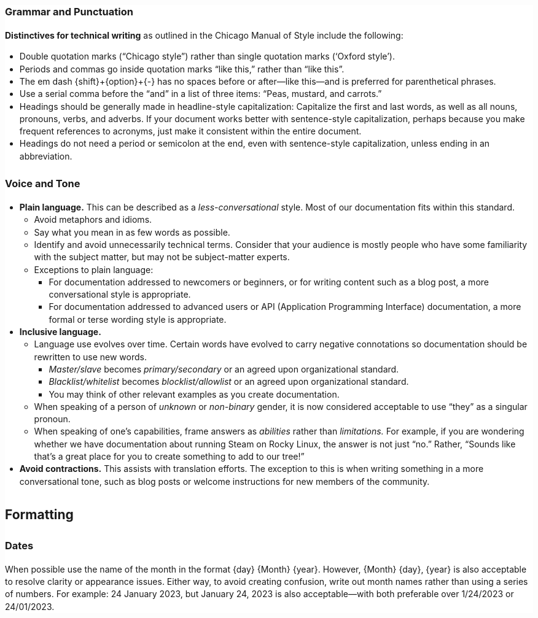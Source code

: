 ### Grammar and Punctuation

**Distinctives for technical writing** as outlined in the Chicago Manual of Style include the following:

* Double quotation marks (“Chicago style”) rather than single quotation marks (‘Oxford style’).
* Periods and commas go inside quotation marks “like this,” rather than “like this”.
* The em dash {shift}+{option}+{-} has no spaces before or after—like this—and is preferred for parenthetical phrases.
* Use a serial comma before the “and” in a list of three items: “Peas, mustard, and carrots.”
* Headings should be generally made in headline-style capitalization: Capitalize the first and last words, as well as all nouns, pronouns, verbs, and adverbs. If your document works better with sentence-style capitalization, perhaps because you make frequent references to acronyms, just make it consistent within the entire document.
* Headings do not need a period or semicolon at the end, even with sentence-style capitalization, unless ending in an abbreviation.

### Voice and Tone

* **Plain language.** This can be described as a *less-conversational* style. Most of our documentation fits within this standard.
    * Avoid metaphors and idioms.
    * Say what you mean in as few words as possible.
    * Identify and avoid unnecessarily technical terms. Consider that your audience is mostly people who have some familiarity with the subject matter, but may not be subject-matter experts.
    * Exceptions to plain language:
        * For documentation addressed to newcomers or beginners, or for writing content such as a blog post, a more conversational style is appropriate.
        * For documentation addressed to advanced users or API (Application Programming Interface) documentation, a more formal or terse wording style is appropriate.
* **Inclusive language.**
    * Language use evolves over time. Certain words have evolved to carry negative connotations so documentation should be rewritten to use new words.
        * *Master/slave* becomes *primary/secondary* or an agreed upon organizational standard.
        * *Blacklist/whitelist* becomes *blocklist/allowlist* or an agreed upon organizational standard.
        * You may think of other relevant examples as you create documentation.
    * When speaking of a person of *unknown* or *non-binary* gender, it is now considered acceptable to use “they” as a singular pronoun.
    * When speaking of one’s capabilities, frame answers as *abilities* rather than *limitations.* For example, if you are wondering whether we have documentation about running Steam on Rocky Linux, the answer is not just “no.” Rather, “Sounds like that’s a great place for you to create something to add to our tree!”
* **Avoid contractions.** This assists with translation efforts. The exception to this is when writing something in a more conversational tone, such as blog posts or welcome instructions for new members of the community.

## Formatting

### Dates

When possible use the name of the month in the format {day} {Month} {year}. However, {Month} {day}, {year} is also acceptable to resolve clarity or appearance issues. Either way, to avoid creating confusion, write out month names rather than using a series of numbers.  For example: 24 January 2023, but January 24, 2023 is also acceptable—with both preferable over 1/24/2023 or 24/01/2023.
